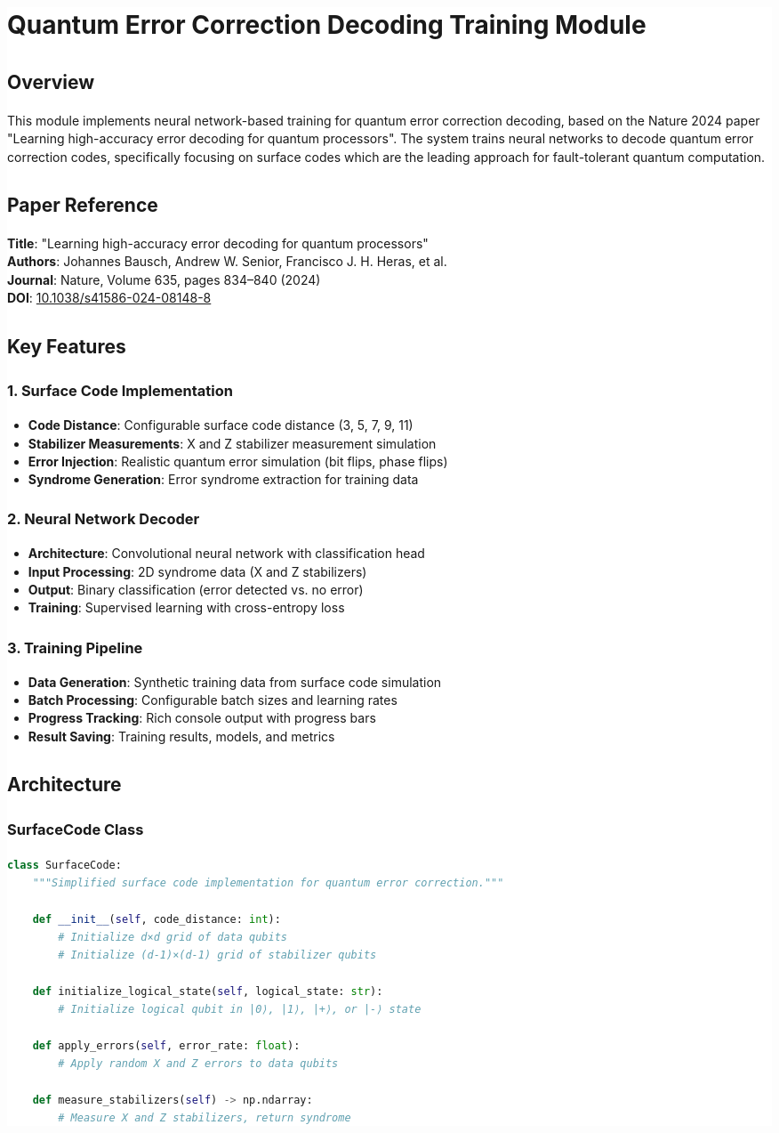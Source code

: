 # Quantum Error Correction Decoding Training Module

## Overview

This module implements neural network-based training for quantum error correction decoding, based on the Nature 2024 paper "Learning high-accuracy error decoding for quantum processors". The system trains neural networks to decode quantum error correction codes, specifically focusing on surface codes which are the leading approach for fault-tolerant quantum computation.

## Paper Reference

**Title**: "Learning high-accuracy error decoding for quantum processors"  
**Authors**: Johannes Bausch, Andrew W. Senior, Francisco J. H. Heras, et al.  
**Journal**: Nature, Volume 635, pages 834–840 (2024)  
**DOI**: [10.1038/s41586-024-08148-8](https://www.nature.com/articles/s41586-024-08148-8)

## Key Features

### 1. Surface Code Implementation
- **Code Distance**: Configurable surface code distance (3, 5, 7, 9, 11)
- **Stabilizer Measurements**: X and Z stabilizer measurement simulation
- **Error Injection**: Realistic quantum error simulation (bit flips, phase flips)
- **Syndrome Generation**: Error syndrome extraction for training data

### 2. Neural Network Decoder
- **Architecture**: Convolutional neural network with classification head
- **Input Processing**: 2D syndrome data (X and Z stabilizers)
- **Output**: Binary classification (error detected vs. no error)
- **Training**: Supervised learning with cross-entropy loss

### 3. Training Pipeline
- **Data Generation**: Synthetic training data from surface code simulation
- **Batch Processing**: Configurable batch sizes and learning rates
- **Progress Tracking**: Rich console output with progress bars
- **Result Saving**: Training results, models, and metrics

## Architecture

### SurfaceCode Class
```python
class SurfaceCode:
    """Simplified surface code implementation for quantum error correction."""
    
    def __init__(self, code_distance: int):
        # Initialize d×d grid of data qubits
        # Initialize (d-1)×(d-1) grid of stabilizer qubits
    
    def initialize_logical_state(self, logical_state: str):
        # Initialize logical qubit in |0⟩, |1⟩, |+⟩, or |-⟩ state
    
    def apply_errors(self, error_rate: float):
        # Apply random X and Z errors to data qubits
    
    def measure_stabilizers(self) -> np.ndarray:
        # Measure X and Z stabilizers, return syndrome
```
